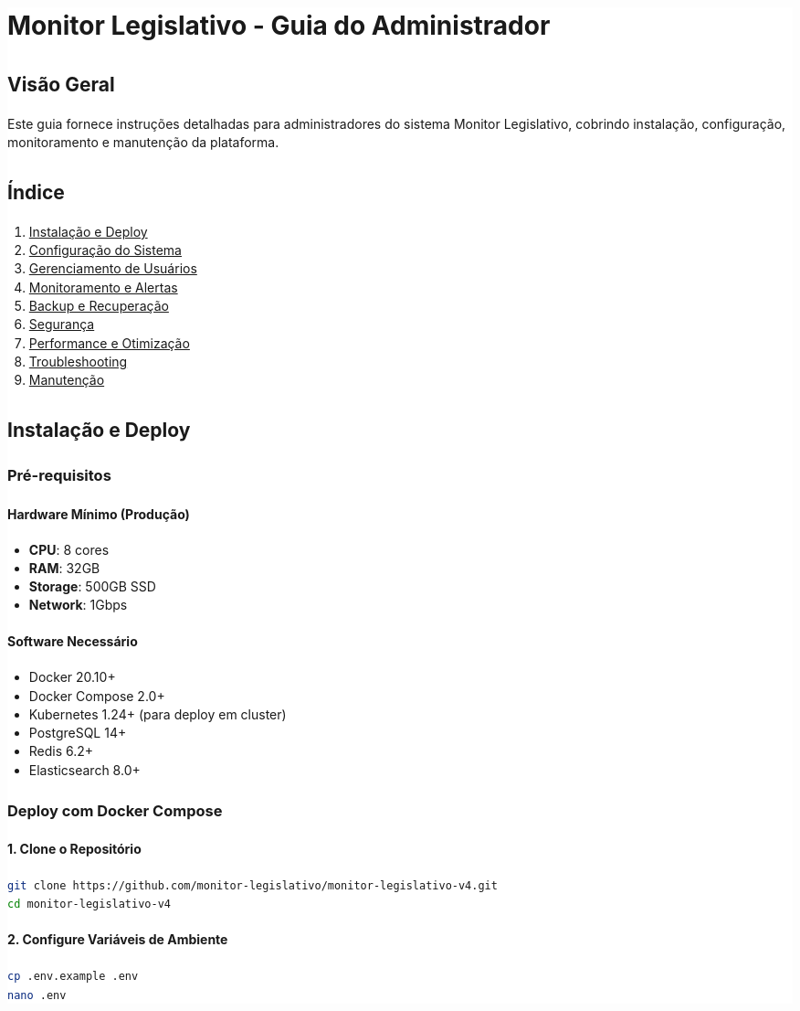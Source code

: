 # Monitor Legislativo - Guia do Administrador

## Visão Geral

Este guia fornece instruções detalhadas para administradores do sistema Monitor Legislativo, cobrindo instalação, configuração, monitoramento e manutenção da plataforma.

## Índice

1. [Instalação e Deploy](#instalação-e-deploy)
2. [Configuração do Sistema](#configuração-do-sistema)
3. [Gerenciamento de Usuários](#gerenciamento-de-usuários)
4. [Monitoramento e Alertas](#monitoramento-e-alertas)
5. [Backup e Recuperação](#backup-e-recuperação)
6. [Segurança](#segurança)
7. [Performance e Otimização](#performance-e-otimização)
8. [Troubleshooting](#troubleshooting)
9. [Manutenção](#manutenção)

## Instalação e Deploy

### Pré-requisitos

#### Hardware Mínimo (Produção)
- **CPU**: 8 cores
- **RAM**: 32GB
- **Storage**: 500GB SSD
- **Network**: 1Gbps

#### Software Necessário
- Docker 20.10+
- Docker Compose 2.0+
- Kubernetes 1.24+ (para deploy em cluster)
- PostgreSQL 14+
- Redis 6.2+
- Elasticsearch 8.0+

### Deploy com Docker Compose

#### 1. Clone o Repositório
```bash
git clone https://github.com/monitor-legislativo/monitor-legislativo-v4.git
cd monitor-legislativo-v4
```

#### 2. Configure Variáveis de Ambiente
```bash
cp .env.example .env
nano .env
```
